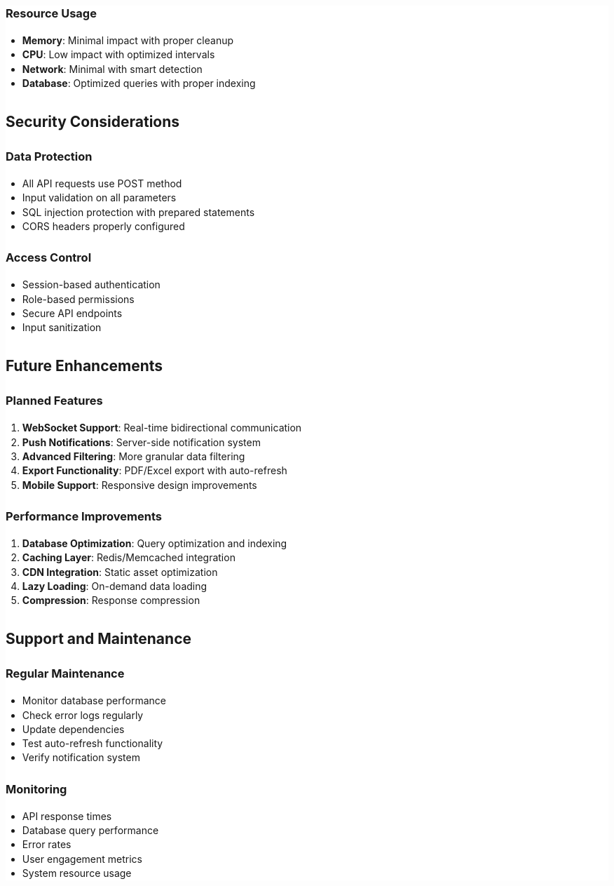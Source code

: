 ### Resource Usage
- **Memory**: Minimal impact with proper cleanup
- **CPU**: Low impact with optimized intervals
- **Network**: Minimal with smart detection
- **Database**: Optimized queries with proper indexing

## Security Considerations

### Data Protection
- All API requests use POST method
- Input validation on all parameters
- SQL injection protection with prepared statements
- CORS headers properly configured

### Access Control
- Session-based authentication
- Role-based permissions
- Secure API endpoints
- Input sanitization

## Future Enhancements

### Planned Features
1. **WebSocket Support**: Real-time bidirectional communication
2. **Push Notifications**: Server-side notification system
3. **Advanced Filtering**: More granular data filtering
4. **Export Functionality**: PDF/Excel export with auto-refresh
5. **Mobile Support**: Responsive design improvements

### Performance Improvements
1. **Database Optimization**: Query optimization and indexing
2. **Caching Layer**: Redis/Memcached integration
3. **CDN Integration**: Static asset optimization
4. **Lazy Loading**: On-demand data loading
5. **Compression**: Response compression

## Support and Maintenance

### Regular Maintenance
- Monitor database performance
- Check error logs regularly
- Update dependencies
- Test auto-refresh functionality
- Verify notification system

### Monitoring
- API response times
- Database query performance
- Error rates
- User engagement metrics
- System resource usage
